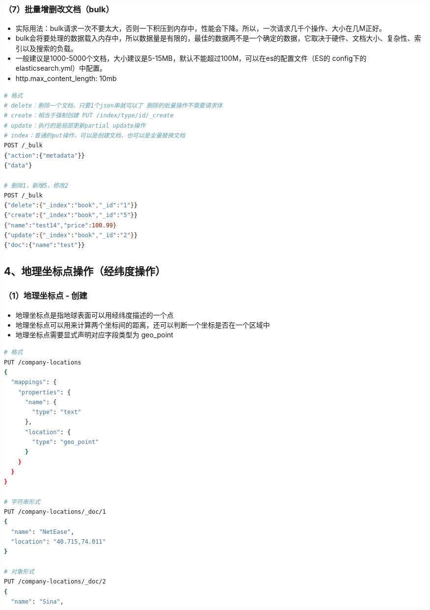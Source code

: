 

### （7）批量增删改文档（bulk）

- 实际用法：bulk请求一次不要太大，否则一下积压到内存中，性能会下降。所以，一次请求几千个操作、大小在几M正好。
- bulk会将要处理的数据载入内存中，所以数据量是有限的，最佳的数据两不是一个确定的数据，它取决于硬件、文档大小、复杂性、索引以及搜索的负载。
- 一般建议是1000-5000个文档，大小建议是5-15MB，默认不能超过100M，可以在es的配置文件（ES的 config下的elasticsearch.yml）中配置。
- http.max_content_length: 10mb

```bash
# 格式
# delete：删除一个文档，只要1个json串就可以了 删除的批量操作不需要请求体
# create：相当于强制创建 PUT /index/type/id/_create
# update：执行的是局部更新partial update操作
# index：普通的put操作，可以是创建文档，也可以是全量替换文档
POST /_bulk 
{"action":{"metadata"}}
{"data"}

# 删除1，新增5，修改2
POST /_bulk
{"delete":{"_index":"book","_id":"1"}}
{"create":{"_index":"book","_id":"5"}}
{"name":"test14","price":100.99}
{"update":{"_index":"book","_id":"2"}}
{"doc":{"name":"test"}}

```



## 4、地理坐标点操作（经纬度操作）

### （1）地理坐标点 - 创建

- 地理坐标点是指地球表面可以用经纬度描述的一个点
- 地理坐标点可以用来计算两个坐标间的距离，还可以判断一个坐标是否在一个区域中
- 地理坐标点需要显式声明对应字段类型为 geo_point 

```bash
# 格式
PUT /company-locations
{
  "mappings": {
    "properties": {
      "name": {
        "type": "text"
      },
      "location": {
        "type": "geo_point"
      }
    }
  }
}

# 字符串形式
PUT /company-locations/_doc/1
{
  "name": "NetEase",
  "location": "40.715,74.011"
}

# 对象形式 
PUT /company-locations/_doc/2
{
  "name": "Sina",
```